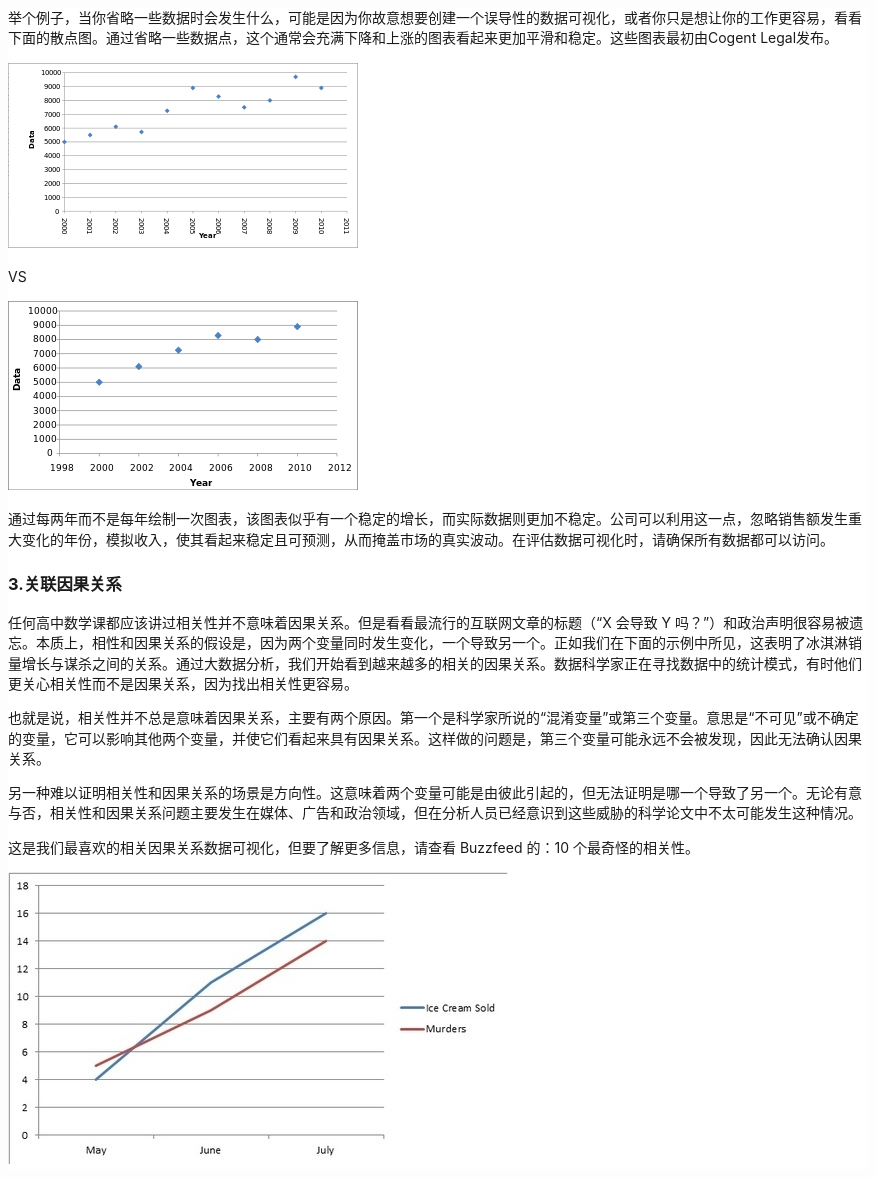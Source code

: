举个例子，当你省略一些数据时会发生什么，可能是因为你故意想要创建一个误导性的数据可视化，或者你只是想让你的工作更容易，看看下面的散点图。通过省略一些数据点，这个通常会充满下降和上涨的图表看起来更加平滑和稳定。这些图表最初由Cogent Legal发布。

![blob.png](images/1665644860-blob-png.png)

VS

![blob.png](images/1665644860-blob-png-1.png)

通过每两年而不是每年绘制一次图表，该图表似乎有一个稳定的增长，而实际数据则更加不稳定。公司可以利用这一点，忽略销售额发生重大变化的年份，模拟收入，使其看起来稳定且可预测，从而掩盖市场的真实波动。在评估数据可视化时，请确保所有数据都可以访问。

### 3.关联因果关系

任何高中数学课都应该讲过相关性并不意味着因果关系。但是看看最流行的互联网文章的标题（“X 会导致 Y 吗？”）和政治声明很容易被遗忘。本质上，相性和因果关系的假设是，因为两个变量同时发生变化，一个导致另一个。正如我们在下面的示例中所见，这表明了冰淇淋销量增长与谋杀之间的关系。通过大数据分析，我们开始看到越来越多的相关的因果关系。数据科学家正在寻找数据中的统计模式，有时他们更关心相关性而不是因果关系，因为找出相关性更容易。

也就是说，相关性并不总是意味着因果关系，主要有两个原因。第一个是科学家所说的“混淆变量”或第三个变量。意思是“不可见”或不确定的变量，它可以影响其他两个变量，并使它们看起来具有因果关系。这样做的问题是，第三个变量可能永远不会被发现，因此无法确认因果关系。

另一种难以证明相关性和因果关系的场景是方向性。这意味着两个变量可能是由彼此引起的，但无法证明是哪一个导致了另一个。无论有意与否，相关性和因果关系问题主要发生在媒体、广告和政治领域，但在分析人员已经意识到这些威胁的科学论文中不太可能发生这种情况。

这是我们最喜欢的相关因果关系数据可视化，但要了解更多信息，请查看 Buzzfeed 的：10 个最奇怪的相关性。

![blob.jpeg](images/1665644860-blob-jpeg.jpeg)

